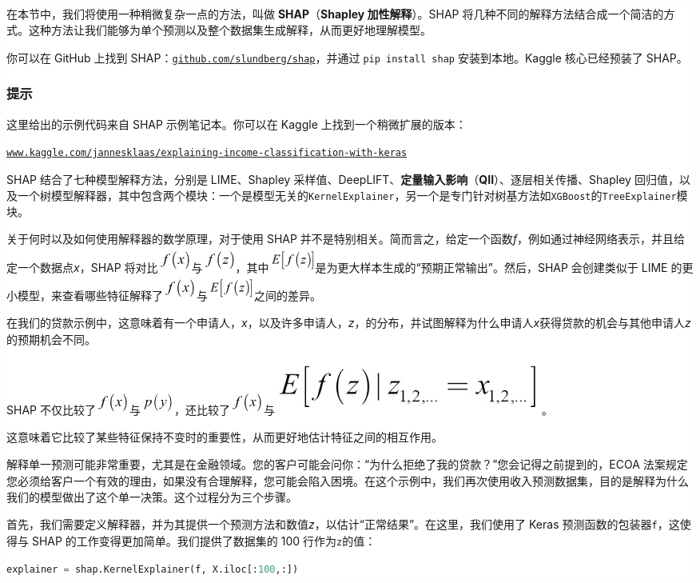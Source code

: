 在本节中，我们将使用一种稍微复杂一点的方法，叫做 **SHAP**（**Shapley 加性解释**）。SHAP 将几种不同的解释方法结合成一个简洁的方式。这种方法让我们能够为单个预测以及整个数据集生成解释，从而更好地理解模型。

你可以在 GitHub 上找到 SHAP：[`github.com/slundberg/shap`](https://github.com/slundberg/shap)，并通过 `pip install shap` 安装到本地。Kaggle 核心已经预装了 SHAP。

### 提示

这里给出的示例代码来自 SHAP 示例笔记本。你可以在 Kaggle 上找到一个稍微扩展的版本：

[`www.kaggle.com/jannesklaas/explaining-income-classification-with-keras`](https://www.kaggle.com/jannesklaas/explaining-income-classification-with-keras)

SHAP 结合了七种模型解释方法，分别是 LIME、Shapley 采样值、DeepLIFT、**定量输入影响**（**QII**）、逐层相关传播、Shapley 回归值，以及一个树模型解释器，其中包含两个模块：一个是模型无关的`KernelExplainer`，另一个是专门针对树基方法如`XGBoost`的`TreeExplainer`模块。

关于何时以及如何使用解释器的数学原理，对于使用 SHAP 并不是特别相关。简而言之，给定一个函数*f*，例如通过神经网络表示，并且给定一个数据点*x*，SHAP 将对比![解释模型以确保公平性](img/B10354_09_030.jpg)与![解释模型以确保公平性](img/B10354_09_031.jpg)，其中![解释模型以确保公平性](img/B10354_09_032.jpg)是为更大样本生成的“预期正常输出”。然后，SHAP 会创建类似于 LIME 的更小模型，来查看哪些特征解释了![解释模型以确保公平性](img/B10354_09_033.jpg)与![解释模型以确保公平性](img/B10354_09_034.jpg)之间的差异。

在我们的贷款示例中，这意味着有一个申请人，*x*，以及许多申请人，*z*，的分布，并试图解释为什么申请人*x*获得贷款的机会与其他申请人*z*的预期机会不同。

SHAP 不仅比较了![解释模型以确保公平性](img/B10354_09_035.jpg)与![解释模型以确保公平性](img/B10354_09_036.jpg)，还比较了![解释模型以确保公平性](img/B10354_09_037.jpg)与![解释模型以确保公平性](img/B10354_09_038.jpg)。

这意味着它比较了某些特征保持不变时的重要性，从而更好地估计特征之间的相互作用。

解释单一预测可能非常重要，尤其是在金融领域。您的客户可能会问你：“为什么拒绝了我的贷款？”您会记得之前提到的，ECOA 法案规定您必须给客户一个有效的理由，如果没有合理解释，您可能会陷入困境。在这个示例中，我们再次使用收入预测数据集，目的是解释为什么我们的模型做出了这个单一决策。这个过程分为三个步骤。

首先，我们需要定义解释器，并为其提供一个预测方法和数值*z*，以估计“正常结果”。在这里，我们使用了 Keras 预测函数的包装器`f`，这使得与 SHAP 的工作变得更加简单。我们提供了数据集的 100 行作为`z`的值：

```py
explainer = shap.KernelExplainer(f, X.iloc[:100,:])
```
